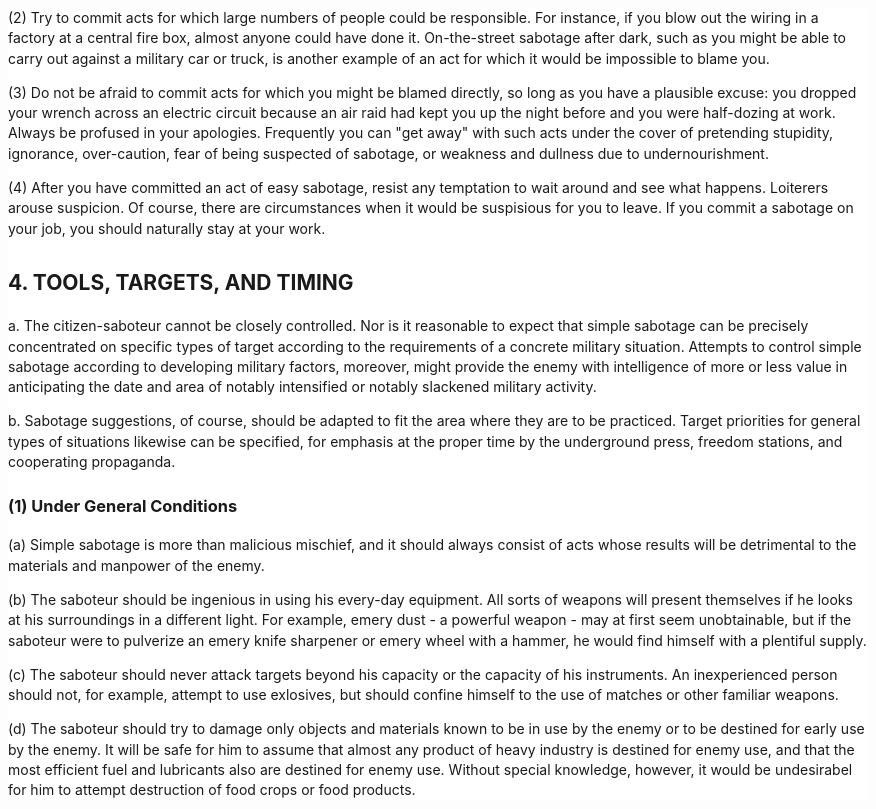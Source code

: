 (2) Try to commit acts for which large numbers of people could be responsible. For instance, if you blow out the wiring
in a factory at a central fire box, almost anyone could have done it. On-the-street sabotage after dark, such as you
might be able to carry out against a military car or truck, is another example of an act for which it would be
impossible to blame you.

(3) Do not be afraid to commit acts for which you might be blamed directly, so long as you have a plausible excuse: you
dropped your wrench across an electric circuit because an air raid had kept you up the night before and you were
half-dozing at work. Always be profused in your apologies. Frequently you can "get away" with such acts under the cover
of pretending stupidity, ignorance, over-caution, fear of being suspected of sabotage, or weakness and dullness due to
undernourishment.

(4) After you have committed an act of easy sabotage, resist any temptation to wait around and see what happens.
Loiterers arouse suspicion. Of course, there are circumstances when it would be suspisious for you to leave. If you
commit a sabotage on your job, you should naturally stay at your work.

## 4. TOOLS, TARGETS, AND TIMING

a. The citizen-saboteur cannot be closely controlled. Nor is it reasonable to expect that simple sabotage can be precisely concentrated on specific types of target according to the requirements of a concrete military situation. Attempts to control simple sabotage according to developing military factors, moreover, might provide the enemy with intelligence of more or less value in anticipating the date and area of notably intensified or notably slackened military activity.

b. Sabotage suggestions, of course, should be adapted to fit the area where they are to be practiced. Target priorities for general types of situations likewise can be specified, for emphasis at the proper time by the underground press, freedom stations, and cooperating propaganda.

### (1) Under General Conditions

(a) Simple sabotage is more than malicious mischief, and it should always consist of acts whose results will be detrimental to the materials and manpower of the enemy.

(b) The saboteur should be ingenious in using his every-day equipment. All sorts of weapons will present themselves if he looks at his surroundings in a different light. For example, emery dust - a powerful weapon - may at first seem unobtainable, but if the saboteur were to pulverize an emery knife sharpener or emery wheel with a hammer, he would find himself with a plentiful supply.

(c) The saboteur should never attack targets beyond his capacity or the capacity of his instruments. An inexperienced person should not, for example, attempt to use exlosives, but should confine himself to the use of matches or other familiar weapons.

(d) The saboteur should try to damage only objects and materials known to be in use by the enemy or to be destined for early use by the enemy. It will be safe for him to assume that almost any product of heavy industry is destined for enemy use, and that the most efficient fuel and lubricants also are destined for enemy use. Without special knowledge, however, it would be undesirabel for him to attempt destruction of food crops or food products.

